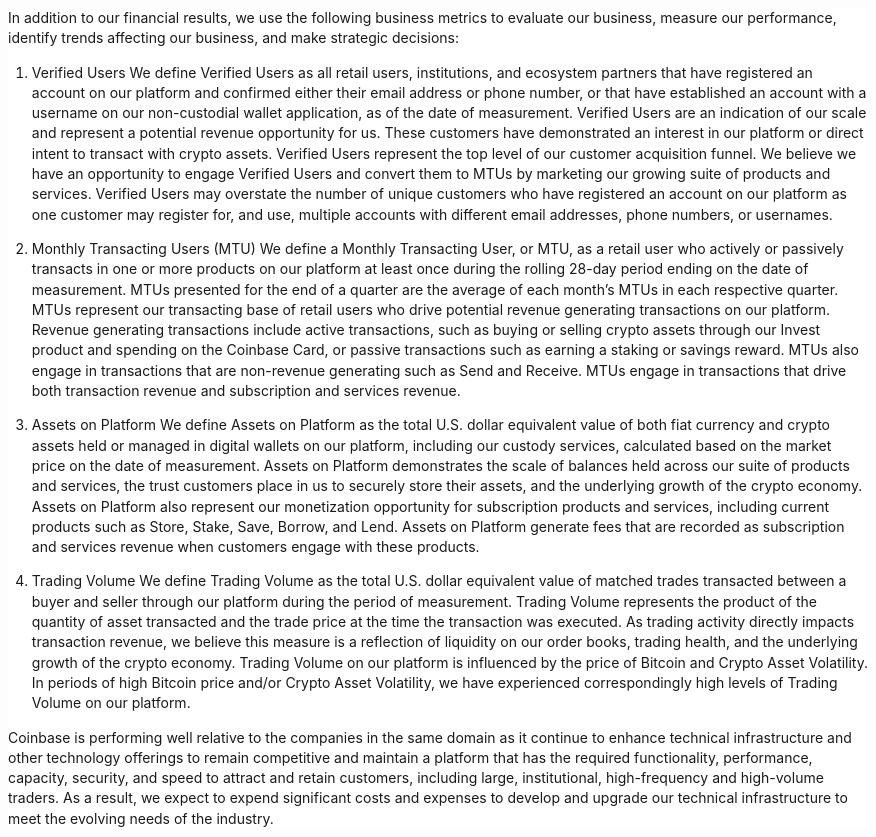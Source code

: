 In addition to our financial results, we use the following business metrics to evaluate our business, measure our performance, identify trends affecting our business, and make strategic decisions:

1. Verified Users
We define Verified Users as all retail users, institutions, and ecosystem partners that have registered an account on our platform and confirmed either their email address or phone number, or that have established an account with a username on our non-custodial wallet application, as of the date of measurement. Verified Users are an indication of our scale and represent a potential revenue opportunity for us. These customers have demonstrated an interest in our platform or direct intent to transact with crypto assets. Verified Users represent the top level of our customer acquisition funnel. We believe we have an opportunity to engage Verified Users and convert them to MTUs by marketing our growing suite of products and services. Verified Users may overstate the number of unique customers who have registered an account on our platform as one customer may register for, and use, multiple accounts with different email addresses, phone numbers, or usernames.

2. Monthly Transacting Users (MTU)
We define a Monthly Transacting User, or MTU, as a retail user who actively or passively transacts in one or more products on our platform at least once during the rolling 28-day period ending on the date of measurement. MTUs presented for the end of a quarter are the average of each month’s MTUs in each respective quarter. MTUs represent our transacting base of retail users who drive potential revenue generating transactions on our platform. Revenue generating transactions include active transactions,
such as buying or selling crypto assets through our Invest product and spending on the Coinbase Card, or passive transactions such as earning a staking or savings reward. MTUs also engage in transactions that are non-revenue generating such as Send and Receive. MTUs engage in transactions that drive both transaction revenue and subscription and services revenue.

3. Assets on Platform
We define Assets on Platform as the total U.S. dollar equivalent value of both fiat currency and crypto assets held or managed in digital wallets on our platform, including our custody services, calculated based on the market price on the date of measurement. Assets on Platform demonstrates the scale of balances held across our suite of products and services, the trust customers place in us to securely store their assets, and the underlying growth of the crypto economy. Assets on Platform also represent our monetization opportunity for subscription products and services, including current products such as Store, Stake, Save, Borrow, and Lend. Assets on Platform generate fees that are recorded as subscription and services revenue when customers engage with these products.

4. Trading Volume
We define Trading Volume as the total U.S. dollar equivalent value of matched trades transacted between a buyer and seller through our platform during the period of measurement. Trading Volume represents the product of the quantity of asset transacted and the trade price at the time the transaction was executed. As trading activity directly impacts transaction revenue, we believe this measure is a reflection of liquidity on our order books, trading health, and the underlying growth of the crypto economy. Trading Volume on our platform is influenced by the price of Bitcoin and Crypto Asset Volatility. In periods of high Bitcoin price and/or Crypto Asset Volatility, we have experienced correspondingly high levels of Trading Volume on our platform.

Coinbase is performing well relative to the companies in the same domain as it continue to enhance technical infrastructure and other technology offerings to remain competitive and maintain a platform that has the required functionality, performance, capacity, security, and speed to attract and retain customers, including large, institutional, high-frequency and high-volume traders. As a result, we expect to expend significant costs and expenses to develop and upgrade our technical infrastructure to meet the evolving needs of the industry.
